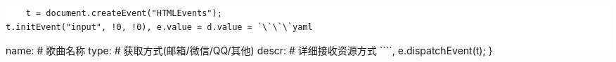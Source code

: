         t = document.createEvent("HTMLEvents");
    t.initEvent("input", !0, !0), e.value = d.value = `\`\`\`yaml
  name:   # 歌曲名称
  type:   # 获取方式(邮箱/微信/QQ/其他)
  descr:  # 详细接收资源方式
\`\`\``, e.dispatchEvent(t);
}
</script>
<script src="/js/player_utils.js"></script>
<script src="https://cdn.bootcdn.net/ajax/libs/jquery/3.6.0/jquery.slim.min.js"></script>
<script src="/js/player.js?10"></script>
<div style="text-align:center;margin:-100px 0; font:normal 14px/24px 'MicroSoft YaHei';color:#ffffff"></div>
<h1 style="height:50px"> </h1>